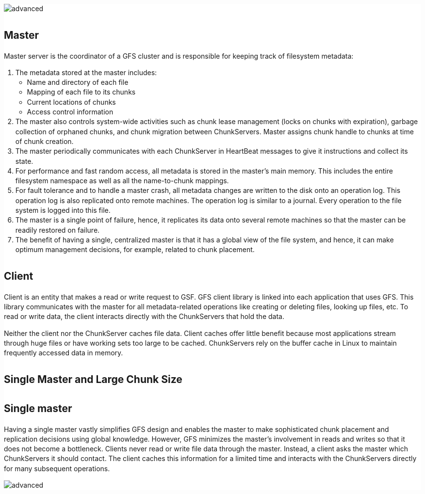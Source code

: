 ![advanced](https://raw.githubusercontent.com/TestJavaDev/java-resources/master/resources/big/big6.png)

## Master

Master server is the coordinator of a GFS cluster and is responsible for keeping track of filesystem metadata:
1. The metadata stored at the master includes:
   * Name and directory of each file
   * Mapping of each file to its chunks
   * Current locations of chunks
   * Access control information
2. The master also controls system-wide activities such as chunk lease management (locks on chunks with expiration), garbage collection of orphaned chunks, and chunk migration between ChunkServers. Master assigns chunk handle to chunks at time of chunk creation.
3. The master periodically communicates with each ChunkServer in HeartBeat messages to give it instructions and collect its state.
4. For performance and fast random access, all metadata is stored in the master’s main memory. This includes the entire filesystem namespace as well as all the name-to-chunk mappings.
5. For fault tolerance and to handle a master crash, all metadata changes are written to the disk onto an operation log. This operation log is also replicated onto remote machines. The operation log is similar to a journal. Every operation to the file system is logged into this file.
6. The master is a single point of failure, hence, it replicates its data onto several remote machines so that the master can be readily restored on failure.
7. The benefit of having a single, centralized master is that it has a global view of the file system, and hence, it can make optimum management decisions, for example, related to chunk placement.

## Client

Client is an entity that makes a read or write request to GSF. GFS client library is linked into each application that uses GFS. This library communicates with the master for all metadata-related operations like creating or deleting files, looking up files, etc. To read or write data, the client interacts directly with the ChunkServers that hold the data.

Neither the client nor the ChunkServer caches file data. Client caches offer little benefit because most applications stream through huge files or have working sets too large to be cached. ChunkServers rely on the buffer cache in Linux to maintain frequently accessed data in memory.

## Single Master and Large Chunk Size

## Single master

Having a single master vastly simplifies GFS design and enables the master to make sophisticated chunk placement and replication decisions using global knowledge. However, GFS minimizes the master’s involvement in reads and writes so that it does not become a bottleneck. Clients never read or write file data through the master. Instead, a client asks the master which ChunkServers it should contact. The client caches this information for a limited time and interacts with the ChunkServers directly for many subsequent operations.

![advanced](https://raw.githubusercontent.com/TestJavaDev/java-resources/master/resources/big/big7.png)
